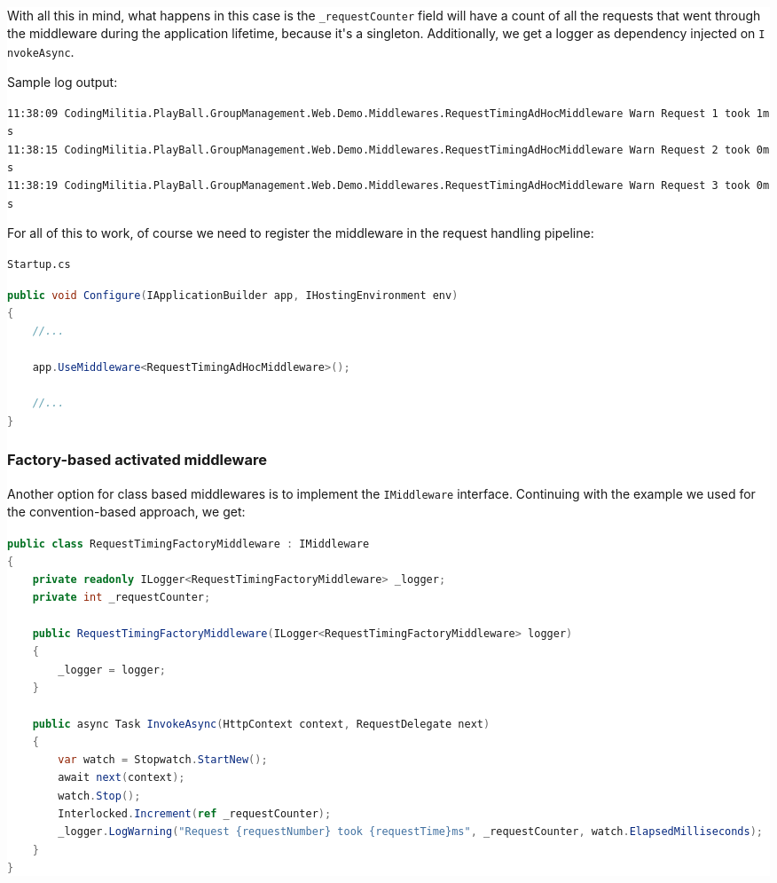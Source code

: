 With all this in mind, what happens in this case is the `_requestCounter` field will have a count of all the requests that went through the middleware during the application lifetime, because it's a singleton. Additionally, we get a logger as dependency injected on `InvokeAsync`.

Sample log output:
```
11:38:09 CodingMilitia.PlayBall.GroupManagement.Web.Demo.Middlewares.RequestTimingAdHocMiddleware Warn Request 1 took 1ms
11:38:15 CodingMilitia.PlayBall.GroupManagement.Web.Demo.Middlewares.RequestTimingAdHocMiddleware Warn Request 2 took 0ms
11:38:19 CodingMilitia.PlayBall.GroupManagement.Web.Demo.Middlewares.RequestTimingAdHocMiddleware Warn Request 3 took 0ms
```

For all of this to work, of course we need to register the middleware in the request handling pipeline:

`Startup.cs`
```csharp
public void Configure(IApplicationBuilder app, IHostingEnvironment env)
{
    //...

    app.UseMiddleware<RequestTimingAdHocMiddleware>();

    //...
}
```

### Factory-based activated middleware
Another option for class based middlewares is to implement the `IMiddleware` interface. Continuing with the example we used for the convention-based approach, we get:

```csharp
public class RequestTimingFactoryMiddleware : IMiddleware
{
    private readonly ILogger<RequestTimingFactoryMiddleware> _logger;
    private int _requestCounter; 

    public RequestTimingFactoryMiddleware(ILogger<RequestTimingFactoryMiddleware> logger)
    {
        _logger = logger;
    }
    
    public async Task InvokeAsync(HttpContext context, RequestDelegate next)
    {
        var watch = Stopwatch.StartNew();
        await next(context);
        watch.Stop();
        Interlocked.Increment(ref _requestCounter);
        _logger.LogWarning("Request {requestNumber} took {requestTime}ms", _requestCounter, watch.ElapsedMilliseconds);
    }
}
```
